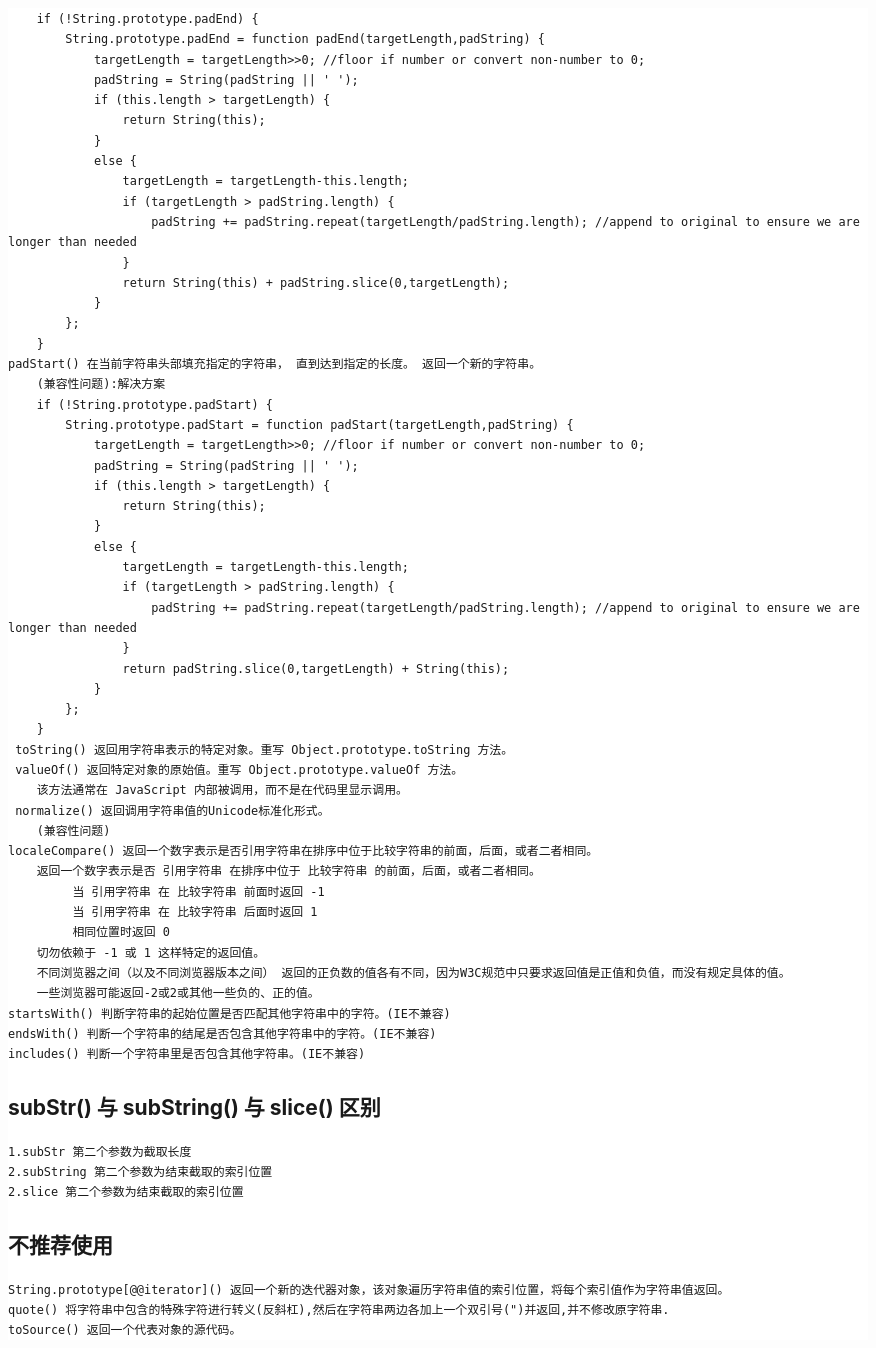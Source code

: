         if (!String.prototype.padEnd) {
            String.prototype.padEnd = function padEnd(targetLength,padString) {
                targetLength = targetLength>>0; //floor if number or convert non-number to 0;
                padString = String(padString || ' ');
                if (this.length > targetLength) {
                    return String(this);
                }
                else {
                    targetLength = targetLength-this.length;
                    if (targetLength > padString.length) {
                        padString += padString.repeat(targetLength/padString.length); //append to original to ensure we are longer than needed
                    }
                    return String(this) + padString.slice(0,targetLength);
                }
            };
        }
    padStart() 在当前字符串头部填充指定的字符串， 直到达到指定的长度。 返回一个新的字符串。
        (兼容性问题):解决方案
        if (!String.prototype.padStart) {
            String.prototype.padStart = function padStart(targetLength,padString) {
                targetLength = targetLength>>0; //floor if number or convert non-number to 0;
                padString = String(padString || ' ');
                if (this.length > targetLength) {
                    return String(this);
                }
                else {
                    targetLength = targetLength-this.length;
                    if (targetLength > padString.length) {
                        padString += padString.repeat(targetLength/padString.length); //append to original to ensure we are longer than needed
                    }
                    return padString.slice(0,targetLength) + String(this);
                }
            };
        }
     toString() 返回用字符串表示的特定对象。重写 Object.prototype.toString 方法。
     valueOf() 返回特定对象的原始值。重写 Object.prototype.valueOf 方法。
        该方法通常在 JavaScript 内部被调用，而不是在代码里显示调用。
     normalize() 返回调用字符串值的Unicode标准化形式。
        (兼容性问题)
    localeCompare() 返回一个数字表示是否引用字符串在排序中位于比较字符串的前面，后面，或者二者相同。
        返回一个数字表示是否 引用字符串 在排序中位于 比较字符串 的前面，后面，或者二者相同。
             当 引用字符串 在 比较字符串 前面时返回 -1
             当 引用字符串 在 比较字符串 后面时返回 1
             相同位置时返回 0
        切勿依赖于 -1 或 1 这样特定的返回值。
        不同浏览器之间（以及不同浏览器版本之间） 返回的正负数的值各有不同，因为W3C规范中只要求返回值是正值和负值，而没有规定具体的值。
        一些浏览器可能返回-2或2或其他一些负的、正的值。
    startsWith() 判断字符串的起始位置是否匹配其他字符串中的字符。(IE不兼容)
    endsWith() 判断一个字符串的结尾是否包含其他字符串中的字符。(IE不兼容)
    includes() 判断一个字符串里是否包含其他字符串。(IE不兼容)
## subStr() 与 subString() 与 slice() 区别
    1.subStr 第二个参数为截取长度
    2.subString 第二个参数为结束截取的索引位置
    2.slice 第二个参数为结束截取的索引位置
## 不推荐使用
    String.prototype[@@iterator]() 返回一个新的迭代器对象，该对象遍历字符串值的索引位置，将每个索引值作为字符串值返回。
    quote() 将字符串中包含的特殊字符进行转义(反斜杠),然后在字符串两边各加上一个双引号(")并返回,并不修改原字符串.
    toSource() 返回一个代表对象的源代码。